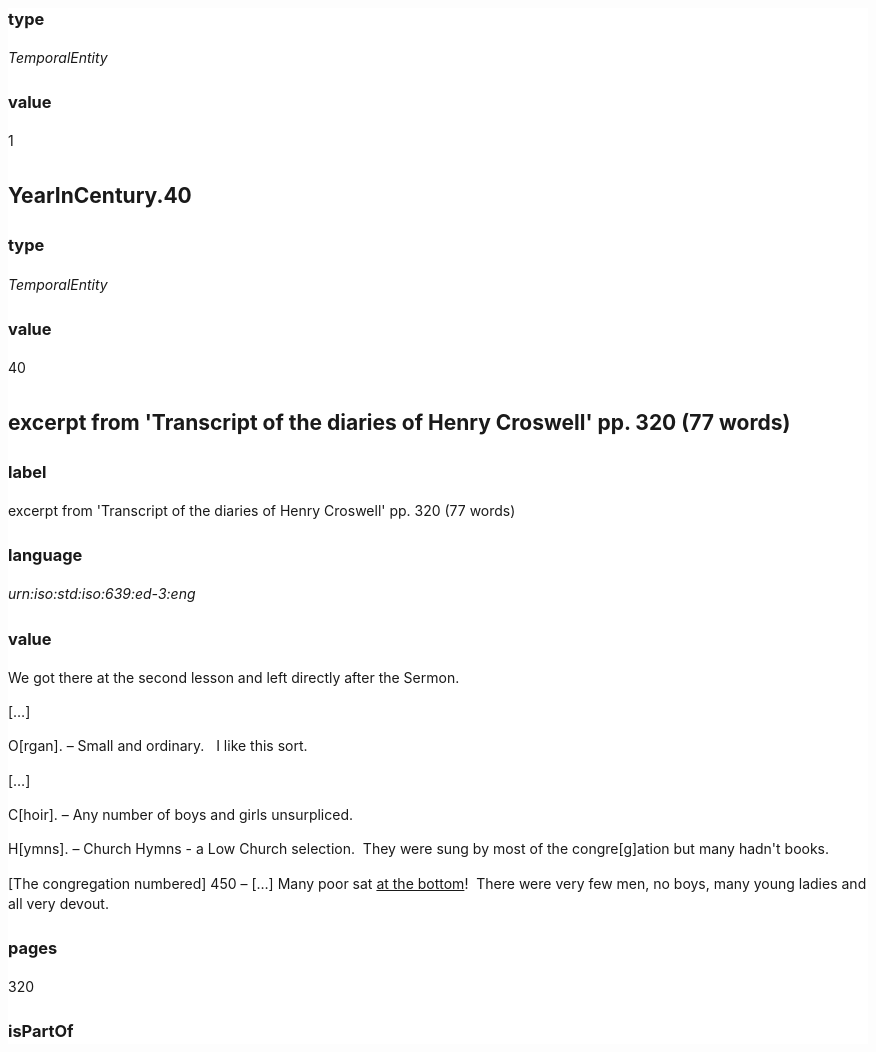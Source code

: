 ### type


*TemporalEntity*

### value


1

## YearInCentury.40

### type


*TemporalEntity*

### value


40

## excerpt from 'Transcript of the diaries of Henry Croswell' pp. 320 (77 words)

### label


excerpt from 'Transcript of the diaries of Henry Croswell' pp. 320 (77 words)

### language


*urn:iso:std:iso:639:ed-3:eng*

### value


<p class="MsoNormal">We got there at the second lesson and left directly after the Sermon.</p>
<p class="MsoNormal">[&hellip;]</p>
<p class="MsoNormal">O[rgan]. &ndash;&nbsp;Small and ordinary.&nbsp; &nbsp;I like this sort.</p>
<p class="MsoNormal">[&hellip;]</p>
<p class="MsoNormal">C[hoir]. &ndash;&nbsp;Any number of boys and girls unsurpliced.</p>
<p class="MsoNormal">H[ymns]. &ndash;&nbsp;Church Hymns - a Low Church selection.&nbsp; They were sung by most of the congre[g]ation but many hadn't books.&nbsp;</p>
<p class="MsoNormal">[The congregation numbered] 450 &ndash;&nbsp;[&hellip;]&nbsp;Many poor sat <span style="text-decoration: underline;">at the bottom</span>!&nbsp; There were very few men, no boys, many young ladies and all very devout.</p>

### pages


320

### isPartOf
